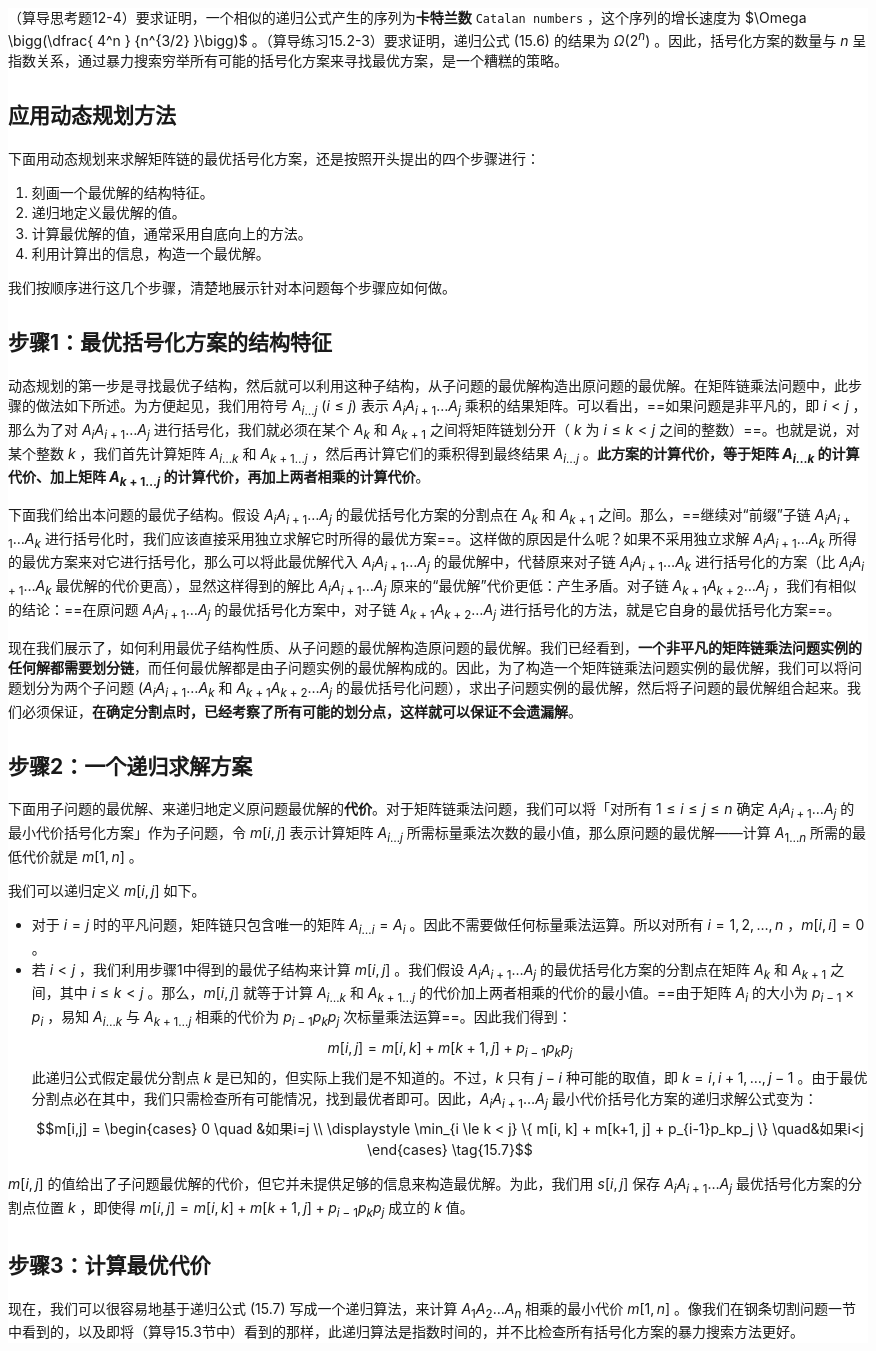 （算导思考题12-4）要求证明，一个相似的递归公式产生的序列为**卡特兰数** `Catalan numbers` ，这个序列的增长速度为 $\Omega \bigg(\dfrac{ 4^n } {n^{3/2} }\bigg)$ 。（算导练习15.2-3）要求证明，递归公式 $(15.6)$ 的结果为 $\Omega(2^n)$ 。因此，括号化方案的数量与 $n$ 呈指数关系，通过暴力搜索穷举所有可能的括号化方案来寻找最优方案，是一个糟糕的策略。

## 应用动态规划方法
下面用动态规划来求解矩阵链的最优括号化方案，还是按照开头提出的四个步骤进行：
1. 刻画一个最优解的结构特征。
2. 递归地定义最优解的值。
3. 计算最优解的值，通常采用自底向上的方法。
4. 利用计算出的信息，构造一个最优解。

我们按顺序进行这几个步骤，清楚地展示针对本问题每个步骤应如何做。

## 步骤1：最优括号化方案的结构特征
动态规划的第一步是寻找最优子结构，然后就可以利用这种子结构，从子问题的最优解构造出原问题的最优解。在矩阵链乘法问题中，此步骤的做法如下所述。为方便起见，我们用符号 $A_{i\dots j}\ (i \le j)$ 表示 $A_i A_{i+1} \dots A_j$ 乘积的结果矩阵。可以看出，==如果问题是非平凡的，即 $i < j$ ，那么为了对 $A_i A_{i+1} \dots A_j$ 进行括号化，我们就必须在某个 $A_k$ 和 $A_{k+1}$ 之间将矩阵链划分开（ $k$ 为 $i \le k < j$ 之间的整数）==。也就是说，对某个整数 $k$ ，我们首先计算矩阵 $A_{i\dots k}$ 和 $A_{k + 1\dots j}$ ，然后再计算它们的乘积得到最终结果 $A_{i\dots j}$ 。**此方案的计算代价，等于矩阵 $A_{i\dots k}$ 的计算代价、加上矩阵 $A_{k+1 \dots j}$ 的计算代价，再加上两者相乘的计算代价**。

下面我们给出本问题的最优子结构。假设 $A_i A_{i+1} \dots A_j$ 的最优括号化方案的分割点在 $A_k$ 和 $A_{k+1}$ 之间。那么，==继续对“前缀”子链 $A_iA_{i+1} \dots A_k$ 进行括号化时，我们应该直接采用独立求解它时所得的最优方案==。这样做的原因是什么呢？如果不采用独立求解 $A_i A_{i+1} \dots A_k$ 所得的最优方案来对它进行括号化，那么可以将此最优解代入 $A_i A_{i+1} \dots A_j$ 的最优解中，代替原来对子链 $A_i A_{i+1} \dots A_k$ 进行括号化的方案（比 $A_i A_{i+1} \dots A_k$ 最优解的代价更高），显然这样得到的解比 $A_i A_{i+1} \dots A_j$ 原来的“最优解”代价更低：产生矛盾。对子链 $A_{k+1}A_{k+2} \dots A_j$ ，我们有相似的结论：==在原问题 $A_i A_{i+1} \dots A_j$ 的最优括号化方案中，对子链 $A_{k+1}A_{k+2} \dots A_j$ 进行括号化的方法，就是它自身的最优括号化方案==。

现在我们展示了，如何利用最优子结构性质、从子问题的最优解构造原问题的最优解。我们已经看到，**一个非平凡的矩阵链乘法问题实例的任何解都需要划分链**，而任何最优解都是由子问题实例的最优解构成的。因此，为了构造一个矩阵链乘法问题实例的最优解，我们可以将问题划分为两个子问题 $(A_i A_{i+1} \dots A_k$ 和 $A_{k+1} A_{k+2} \dots A_j$ 的最优括号化问题），求出子问题实例的最优解，然后将子问题的最优解组合起来。我们必须保证，**在确定分割点时，已经考察了所有可能的划分点，这样就可以保证不会遗漏解**。

## 步骤2：一个递归求解方案
下面用子问题的最优解、来递归地定义原问题最优解的**代价**。对于矩阵链乘法问题，我们可以将「对所有 $1 \le i \le j \le n$ 确定 $A_i A_{i+1} \dots A_j$ 的最小代价括号化方案」作为子问题，令 $m[i, j]$ 表示计算矩阵 $A_{i \dots j}$ 所需标量乘法次数的最小值，那么原问题的最优解——计算 $A_{1\dots n}$ 所需的最低代价就是 $m[1, n]$ 。

我们可以递归定义 $m[i, j]$ 如下。
- 对于 $i = j$ 时的平凡问题，矩阵链只包含唯一的矩阵 $A_{i\dots i} = A_i$ 。因此不需要做任何标量乘法运算。所以对所有 $i = 1, 2, \dots , n$ ，$m[i, i] = 0$ 。
- 若 $i < j$ ，我们利用步骤1中得到的最优子结构来计算 $m[i, j]$ 。我们假设 $A_i A_{i+1} \dots A_j$ 的最优括号化方案的分割点在矩阵 $A_k$ 和 $A_{k+1}$ 之间，其中 $i \le k < j$ 。那么，$m[i, j]$ 就等于计算 $A_{i\dots k}$ 和 $A_{k+1\dots j}$ 的代价加上两者相乘的代价的最小值。==由于矩阵 $A_i$ 的大小为 $p_{i-1} \times p_i$ ，易知 $A_{i\dots k}$ 与 $A_{k+1 \dots j}$ 相乘的代价为 $p_{i-1}p_kp_j$ 次标量乘法运算==。因此我们得到：$$m[i,j] = m[i,k]+m[k+1,j]+p_{i-1}p_kp_j$$
	此递归公式假定最优分割点 $k$ 是已知的，但实际上我们是不知道的。不过，$k$ 只有 $j -i$ 种可能的取值，即 $k = i, i+1, \dots, j-1$ 。由于最优分割点必在其中，我们只需检查所有可能情况，找到最优者即可。因此，$A_iA_{i+1}\dots A_j$ 最小代价括号化方案的递归求解公式变为：
	$$m[i,j] = \begin{cases}
	0 \quad &如果i=j \\
	\displaystyle 
	\min_{i \le k < j} \{ m[i, k] + m[k+1, j] + p_{i-1}p_kp_j \} \quad&如果i<j \end{cases} \tag{15.7}$$

$m[i,j]$ 的值给出了子问题最优解的代价，但它并未提供足够的信息来构造最优解。为此，我们用 $s[i,j]$ 保存 $A_iA_{i+1} \dots A_j$ 最优括号化方案的分割点位置 $k$ ，即使得 $m[i, j] = m[i, k] +m[k+1, j] + p_{i-1} p_k p_j$ 成立的 $k$ 值。
## 步骤3：计算最优代价
现在，我们可以很容易地基于递归公式 $(15.7)$ 写成一个递归算法，来计算 $A_1A_2\dots A_n$ 相乘的最小代价 $m[1, n]$ 。像我们在钢条切割问题一节中看到的，以及即将（算导15.3节中）看到的那样，此递归算法是指数时间的，并不比检查所有括号化方案的暴力搜索方法更好。

